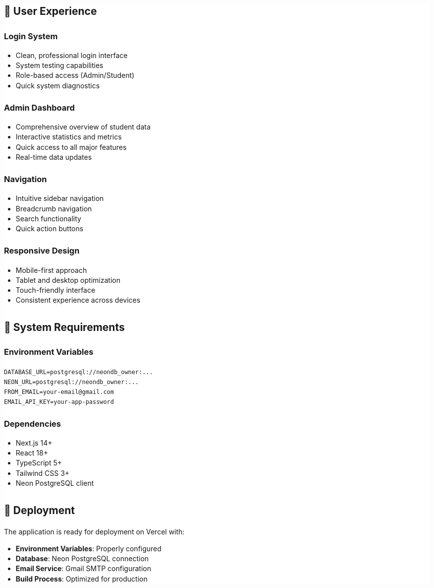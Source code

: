 ## 🎯 User Experience

### **Login System**
- Clean, professional login interface
- System testing capabilities
- Role-based access (Admin/Student)
- Quick system diagnostics

### **Admin Dashboard**
- Comprehensive overview of student data
- Interactive statistics and metrics
- Quick access to all major features
- Real-time data updates

### **Navigation**
- Intuitive sidebar navigation
- Breadcrumb navigation
- Search functionality
- Quick action buttons

### **Responsive Design**
- Mobile-first approach
- Tablet and desktop optimization
- Touch-friendly interface
- Consistent experience across devices

## 🔧 System Requirements

### **Environment Variables**
```env
DATABASE_URL=postgresql://neondb_owner:...
NEON_URL=postgresql://neondb_owner:...
FROM_EMAIL=your-email@gmail.com
EMAIL_API_KEY=your-app-password
```

### **Dependencies**
- Next.js 14+
- React 18+
- TypeScript 5+
- Tailwind CSS 3+
- Neon PostgreSQL client

## 🚀 Deployment

The application is ready for deployment on Vercel with:
- **Environment Variables**: Properly configured
- **Database**: Neon PostgreSQL connection
- **Email Service**: Gmail SMTP configuration
- **Build Process**: Optimized for production
